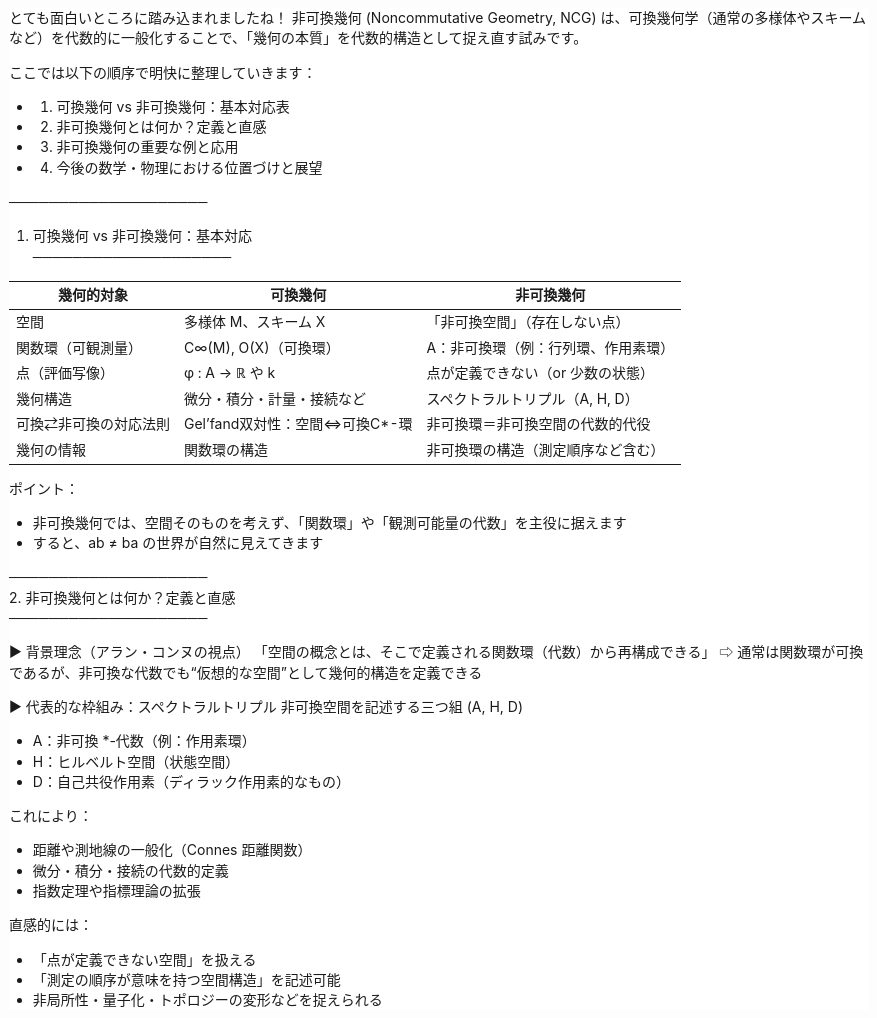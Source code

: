 とても面白いところに踏み込まれましたね！
非可換幾何 (Noncommutative Geometry, NCG) は、可換幾何学（通常の多様体やスキームなど）を代数的に一般化することで、「幾何の本質」を代数的構造として捉え直す試みです。

ここでは以下の順序で明快に整理していきます：

* 1. 可換幾何 vs 非可換幾何：基本対応表
* 2. 非可換幾何とは何か？定義と直感
* 3. 非可換幾何の重要な例と応用
* 4. 今後の数学・物理における位置づけと展望

────────────────────   
1. 可換幾何 vs 非可換幾何：基本対応  
────────────────────

| 幾何的対象       | 可換幾何                   | 非可換幾何               |
| ----------- | ---------------------- | ------------------- |
| 空間          | 多様体 M、スキーム X           | 「非可換空間」（存在しない点）     |
| 関数環（可観測量）   | C∞(M), O(X)（可換環）       | A：非可換環（例：行列環、作用素環）  |
| 点（評価写像）     | φ : A → ℝ や k          | 点が定義できない（or 少数の状態）  |
| 幾何構造        | 微分・積分・計量・接続など          | スペクトラルトリプル（A, H, D） |
| 可換⇄非可換の対応法則 | Gel’fand双対性：空間⇔可換C\*-環 | 非可換環＝非可換空間の代数的代役    |
| 幾何の情報       | 関数環の構造                 | 非可換環の構造（測定順序など含む）   |

ポイント：

* 非可換幾何では、空間そのものを考えず、「関数環」や「観測可能量の代数」を主役に据えます
* すると、ab ≠ ba の世界が自然に見えてきます

────────────────────  
2\. 非可換幾何とは何か？定義と直感  
────────────────────

▶ 背景理念（アラン・コンヌの視点）
「空間の概念とは、そこで定義される関数環（代数）から再構成できる」
⇨ 通常は関数環が可換であるが、非可換な代数でも“仮想的な空間”として幾何的構造を定義できる

▶ 代表的な枠組み：スペクトラルトリプル
非可換空間を記述する三つ組 (A, H, D)

* A：非可換 \*-代数（例：作用素環）
* H：ヒルベルト空間（状態空間）
* D：自己共役作用素（ディラック作用素的なもの）

これにより：

* 距離や測地線の一般化（Connes 距離関数）
* 微分・積分・接続の代数的定義
* 指数定理や指標理論の拡張

直感的には：

* 「点が定義できない空間」を扱える
* 「測定の順序が意味を持つ空間構造」を記述可能
* 非局所性・量子化・トポロジーの変形などを捉えられる
